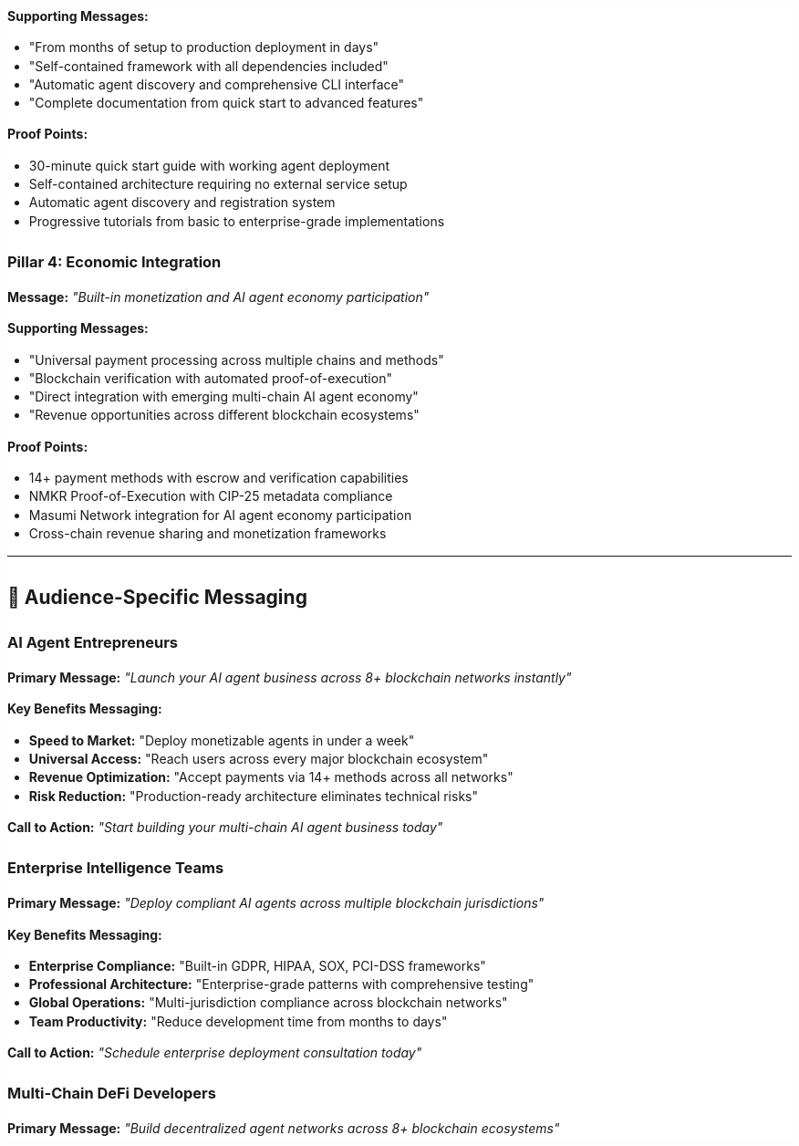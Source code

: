 **Supporting Messages:**
- "From months of setup to production deployment in days"
- "Self-contained framework with all dependencies included"
- "Automatic agent discovery and comprehensive CLI interface"
- "Complete documentation from quick start to advanced features"

**Proof Points:**
- 30-minute quick start guide with working agent deployment
- Self-contained architecture requiring no external service setup
- Automatic agent discovery and registration system
- Progressive tutorials from basic to enterprise-grade implementations

### **Pillar 4: Economic Integration**
**Message:** *"Built-in monetization and AI agent economy participation"*

**Supporting Messages:**
- "Universal payment processing across multiple chains and methods"
- "Blockchain verification with automated proof-of-execution"
- "Direct integration with emerging multi-chain AI agent economy"
- "Revenue opportunities across different blockchain ecosystems"

**Proof Points:**
- 14+ payment methods with escrow and verification capabilities
- NMKR Proof-of-Execution with CIP-25 metadata compliance
- Masumi Network integration for AI agent economy participation
- Cross-chain revenue sharing and monetization frameworks

---

## 🎯 **Audience-Specific Messaging**

### **AI Agent Entrepreneurs**
**Primary Message:** *"Launch your AI agent business across 8+ blockchain networks instantly"*

**Key Benefits Messaging:**
- **Speed to Market:** "Deploy monetizable agents in under a week"
- **Universal Access:** "Reach users across every major blockchain ecosystem"
- **Revenue Optimization:** "Accept payments via 14+ methods across all networks"
- **Risk Reduction:** "Production-ready architecture eliminates technical risks"

**Call to Action:** *"Start building your multi-chain AI agent business today"*

### **Enterprise Intelligence Teams**
**Primary Message:** *"Deploy compliant AI agents across multiple blockchain jurisdictions"*

**Key Benefits Messaging:**
- **Enterprise Compliance:** "Built-in GDPR, HIPAA, SOX, PCI-DSS frameworks"
- **Professional Architecture:** "Enterprise-grade patterns with comprehensive testing"
- **Global Operations:** "Multi-jurisdiction compliance across blockchain networks"
- **Team Productivity:** "Reduce development time from months to days"

**Call to Action:** *"Schedule enterprise deployment consultation today"*

### **Multi-Chain DeFi Developers**
**Primary Message:** *"Build decentralized agent networks across 8+ blockchain ecosystems"*
